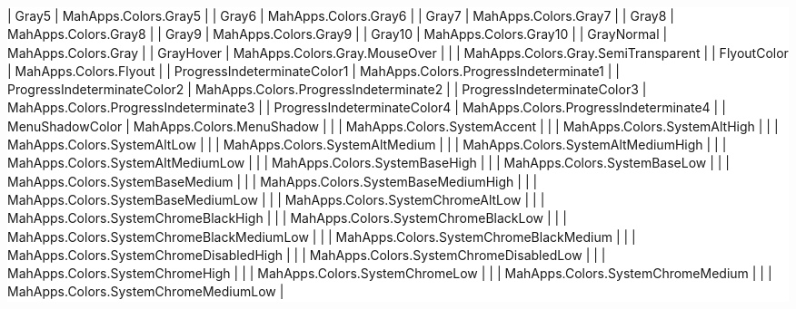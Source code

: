 | Gray5                       | MahApps.Colors.Gray5                     |
| Gray6                       | MahApps.Colors.Gray6                     |
| Gray7                       | MahApps.Colors.Gray7                     |
| Gray8                       | MahApps.Colors.Gray8                     |
| Gray9                       | MahApps.Colors.Gray9                     |
| Gray10                      | MahApps.Colors.Gray10                    |
| GrayNormal                  | MahApps.Colors.Gray                      |
| GrayHover                   | MahApps.Colors.Gray.MouseOver            |
|                             | MahApps.Colors.Gray.SemiTransparent      |
| FlyoutColor                 | MahApps.Colors.Flyout                    |
| ProgressIndeterminateColor1 | MahApps.Colors.ProgressIndeterminate1    |
| ProgressIndeterminateColor2 | MahApps.Colors.ProgressIndeterminate2    |
| ProgressIndeterminateColor3 | MahApps.Colors.ProgressIndeterminate3    |
| ProgressIndeterminateColor4 | MahApps.Colors.ProgressIndeterminate4    |
| MenuShadowColor             | MahApps.Colors.MenuShadow                |
|                             | MahApps.Colors.SystemAccent              |
|                             | MahApps.Colors.SystemAltHigh             |
|                             | MahApps.Colors.SystemAltLow              |
|                             | MahApps.Colors.SystemAltMedium           |
|                             | MahApps.Colors.SystemAltMediumHigh       |
|                             | MahApps.Colors.SystemAltMediumLow        |
|                             | MahApps.Colors.SystemBaseHigh            |
|                             | MahApps.Colors.SystemBaseLow             |
|                             | MahApps.Colors.SystemBaseMedium          |
|                             | MahApps.Colors.SystemBaseMediumHigh      |
|                             | MahApps.Colors.SystemBaseMediumLow       |
|                             | MahApps.Colors.SystemChromeAltLow        |
|                             | MahApps.Colors.SystemChromeBlackHigh     |
|                             | MahApps.Colors.SystemChromeBlackLow      |
|                             | MahApps.Colors.SystemChromeBlackMediumLow |
|                             | MahApps.Colors.SystemChromeBlackMedium   |
|                             | MahApps.Colors.SystemChromeDisabledHigh  |
|                             | MahApps.Colors.SystemChromeDisabledLow   |
|                             | MahApps.Colors.SystemChromeHigh          |
|                             | MahApps.Colors.SystemChromeLow           |
|                             | MahApps.Colors.SystemChromeMedium        |
|                             | MahApps.Colors.SystemChromeMediumLow     |